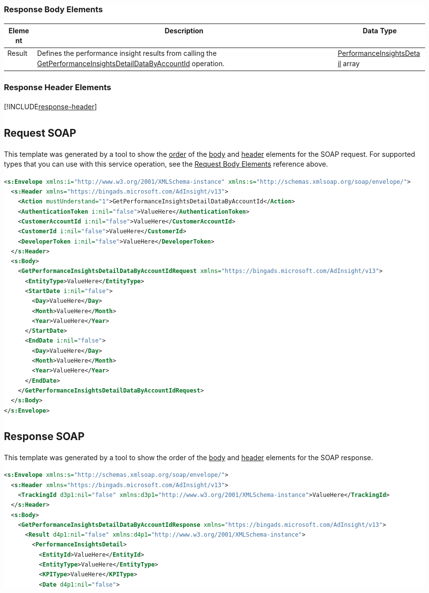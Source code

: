 ### <a name="response-body"></a>Response Body Elements

|Element|Description|Data Type|
|-----------|---------------|-------------|
|<a name="result"></a>Result|Defines the performance insight results from calling the [GetPerformanceInsightsDetailDataByAccountId](getperformanceinsightsdetaildatabyaccountid.md) operation.|[PerformanceInsightsDetail](performanceinsightsdetail.md) array|

### <a name="response-header"></a>Response Header Elements
[!INCLUDE[response-header](./includes/response-header.md)]

## <a name="request-soap"></a>Request SOAP
This template was generated by a tool to show the [order](../guides/services-protocol.md#element-order) of the [body](#request-body) and [header](#request-header) elements for the SOAP request. For supported types that you can use with this service operation, see the [Request Body Elements](#request-body) reference above.

```xml
<s:Envelope xmlns:i="http://www.w3.org/2001/XMLSchema-instance" xmlns:s="http://schemas.xmlsoap.org/soap/envelope/">
  <s:Header xmlns="https://bingads.microsoft.com/AdInsight/v13">
    <Action mustUnderstand="1">GetPerformanceInsightsDetailDataByAccountId</Action>
    <AuthenticationToken i:nil="false">ValueHere</AuthenticationToken>
    <CustomerAccountId i:nil="false">ValueHere</CustomerAccountId>
    <CustomerId i:nil="false">ValueHere</CustomerId>
    <DeveloperToken i:nil="false">ValueHere</DeveloperToken>
  </s:Header>
  <s:Body>
    <GetPerformanceInsightsDetailDataByAccountIdRequest xmlns="https://bingads.microsoft.com/AdInsight/v13">
      <EntityType>ValueHere</EntityType>
      <StartDate i:nil="false">
        <Day>ValueHere</Day>
        <Month>ValueHere</Month>
        <Year>ValueHere</Year>
      </StartDate>
      <EndDate i:nil="false">
        <Day>ValueHere</Day>
        <Month>ValueHere</Month>
        <Year>ValueHere</Year>
      </EndDate>
    </GetPerformanceInsightsDetailDataByAccountIdRequest>
  </s:Body>
</s:Envelope>
```

## <a name="response-soap"></a>Response SOAP
This template was generated by a tool to show the order of the [body](#response-body) and [header](#response-header) elements for the SOAP response.

```xml
<s:Envelope xmlns:s="http://schemas.xmlsoap.org/soap/envelope/">
  <s:Header xmlns="https://bingads.microsoft.com/AdInsight/v13">
    <TrackingId d3p1:nil="false" xmlns:d3p1="http://www.w3.org/2001/XMLSchema-instance">ValueHere</TrackingId>
  </s:Header>
  <s:Body>
    <GetPerformanceInsightsDetailDataByAccountIdResponse xmlns="https://bingads.microsoft.com/AdInsight/v13">
      <Result d4p1:nil="false" xmlns:d4p1="http://www.w3.org/2001/XMLSchema-instance">
        <PerformanceInsightsDetail>
          <EntityId>ValueHere</EntityId>
          <EntityType>ValueHere</EntityType>
          <KPIType>ValueHere</KPIType>
          <Date d4p1:nil="false">
```